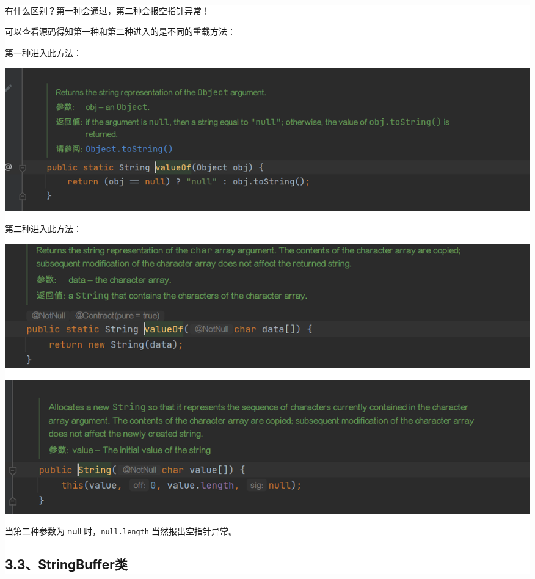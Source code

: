 有什么区别？第一种会通过，第二种会报空指针异常！

可以查看源码得知第一种和第二种进入的是不同的重载方法：

第一种进入此方法：

![image-20211021233444726](../Images/Petty/image-20211021233444726.png)

第二种进入此方法：

![image-20211021233456679](../Images/Petty/image-20211021233456679.png)

![image-20211021233608783](../Images/Petty/image-20211021233608783.png)

当第二种参数为 null 时，`null.length` 当然报出空指针异常。



## 3.3、StringBuffer类
